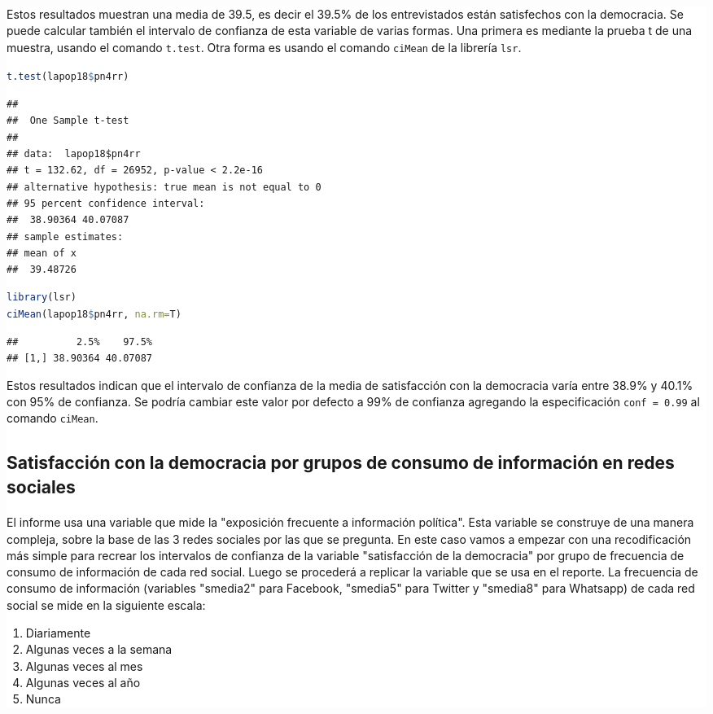 Estos resultados muestran una media de 39.5, es decir el 39.5% de los entrevistados están satisfechos con la democracia.
Se puede calcular también el intervalo de confianza de esta variable de varias formas.
Una primera es mediante la prueba t de una muestra, usando el comando `t.test`.
Otra forma es usando el comando `ciMean` de la librería `lsr`.


```r
t.test(lapop18$pn4rr)
```

```
## 
## 	One Sample t-test
## 
## data:  lapop18$pn4rr
## t = 132.62, df = 26952, p-value < 2.2e-16
## alternative hypothesis: true mean is not equal to 0
## 95 percent confidence interval:
##  38.90364 40.07087
## sample estimates:
## mean of x 
##  39.48726
```

```r
library(lsr)
ciMean(lapop18$pn4rr, na.rm=T)
```

```
##          2.5%    97.5%
## [1,] 38.90364 40.07087
```

Estos resultados indican que el intervalo de confianza de la media de satisfacción con la democracia varía entre 38.9% y 40.1% con 95% de confianza.
Se podría cambiar este valor por defecto a 99% de confianza agregando la especificación `conf = 0.99` al comando `ciMean`.

## Satisfacción con la democracia por grupos de consumo de información en redes sociales

El informe usa una variable que mide la "exposición frecuente a información política".
Esta variable se construye de una manera compleja, sobre la base de las 3 redes sociales por las que se pregunta.
En este caso vamos a empezar con una recodificación más simple para recrear los intervalos de confianza de la variable "satisfacción de la democracia" por grupo de frecuencia de consumo de información de cada red social.
Luego se procederá a replicar la variable que se usa en el reporte.
La frecuencia de consumo de información (variables "smedia2" para Facebook, "smedia5" para Twitter y "smedia8" para Whatsapp) de cada red social se mide en la siguiente escala:

1.  Diariamente
2.  Algunas veces a la semana
3.  Algunas veces al mes
4.  Algunas veces al año
5.  Nunca
